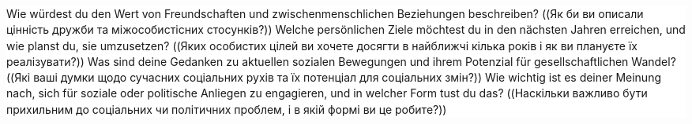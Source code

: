 Wie würdest du den Wert von Freundschaften und zwischenmenschlichen Beziehungen beschreiben? ((Як би ви описали цінність дружби та міжособистісних стосунків?))
Welche persönlichen Ziele möchtest du in den nächsten Jahren erreichen, und wie planst du, sie umzusetzen? ((Яких особистих цілей ви хочете досягти в найближчі кілька років і як ви плануєте їх реалізувати?))
Was sind deine Gedanken zu aktuellen sozialen Bewegungen und ihrem Potenzial für gesellschaftlichen Wandel? ((Які ваші думки щодо сучасних соціальних рухів та їх потенціал для соціальних змін?))
Wie wichtig ist es deiner Meinung nach, sich für soziale oder politische Anliegen zu engagieren, und in welcher Form tust du das? ((Наскільки важливо бути прихильним до соціальних чи політичних проблем, і в якій формі ви це робите?))
